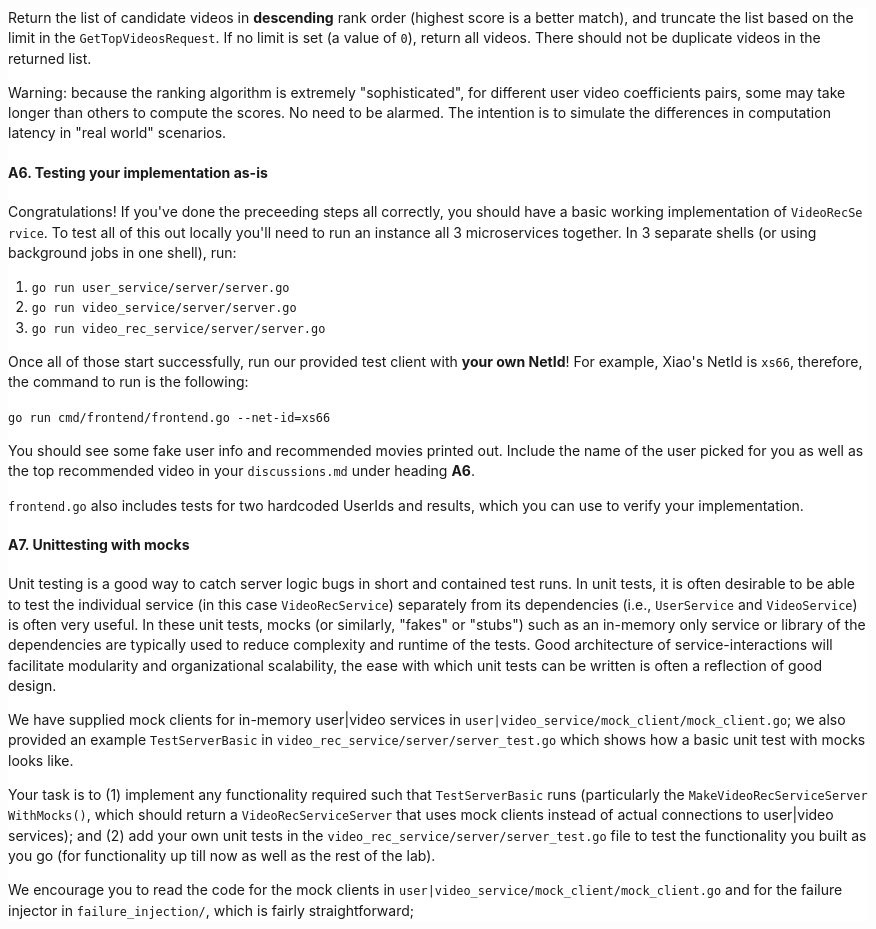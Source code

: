 Return the list of candidate videos in **descending** rank order (highest score is a better match), and truncate the list based on the limit in the `GetTopVideosRequest`. If no limit is set (a value of `0`), return all videos. There should not be duplicate videos in the returned list.

Warning: because the ranking algorithm is extremely "sophisticated", for different user video  coefficients pairs, some may take longer than others to compute the scores. No need to be alarmed. The intention is to simulate the differences in computation latency in "real world" scenarios.

#### A6. Testing your implementation as-is

Congratulations! If you've done the preceeding steps all correctly, you should have a basic
working implementation of `VideoRecService`. To test all of this out locally you'll need to
run an instance all 3 microservices together. In 3 separate shells (or using background jobs in one shell), run:
 1. `go run user_service/server/server.go`
 2. `go run video_service/server/server.go`
 3. `go run video_rec_service/server/server.go`

Once all of those start successfully, run our provided test client with **your own NetId**! For example, Xiao's NetId is `xs66`, therefore, the command to run is the following:
```
go run cmd/frontend/frontend.go --net-id=xs66
```

You should see some fake user info and recommended movies printed out. Include the name of the
user picked for you as well as the top recommended video in your `discussions.md` under heading **A6**.

`frontend.go` also includes tests for two hardcoded UserIds and results, which you can use to verify your implementation.

#### A7. Unittesting with mocks
Unit testing is a good way to catch server logic bugs in short and contained
test runs. In unit tests, it is often desirable to be able to test the
individual service (in this case `VideoRecService`) separately from its
dependencies (i.e., `UserService` and `VideoService`) is often very useful. In
these unit tests, mocks (or similarly, "fakes" or "stubs") such as an in-memory
only service or library of the dependencies are typically used to reduce
complexity and runtime of the tests. Good architecture of service-interactions
will facilitate modularity and organizational scalability, the ease with which
unit tests can be written is often a reflection of good design.

We have supplied mock clients for in-memory user|video services in
`user|video_service/mock_client/mock_client.go`; we also provided an example
`TestServerBasic` in `video_rec_service/server/server_test.go` which shows how a
basic unit test with mocks looks like.

Your task is to (1) implement any functionality required such that
`TestServerBasic` runs (particularly the `MakeVideoRecServiceServerWithMocks()`,
which should return a `VideoRecServiceServer` that uses mock clients instead of
actual connections to user|video services); and (2) add your own unit tests in
the `video_rec_service/server/server_test.go` file to test the functionality you
built as you go (for functionality up till now as well as the rest of the lab).

We encourage you to read the code for the mock clients in
`user|video_service/mock_client/mock_client.go` and for the failure injector in
`failure_injection/`, which is fairly straightforward;
